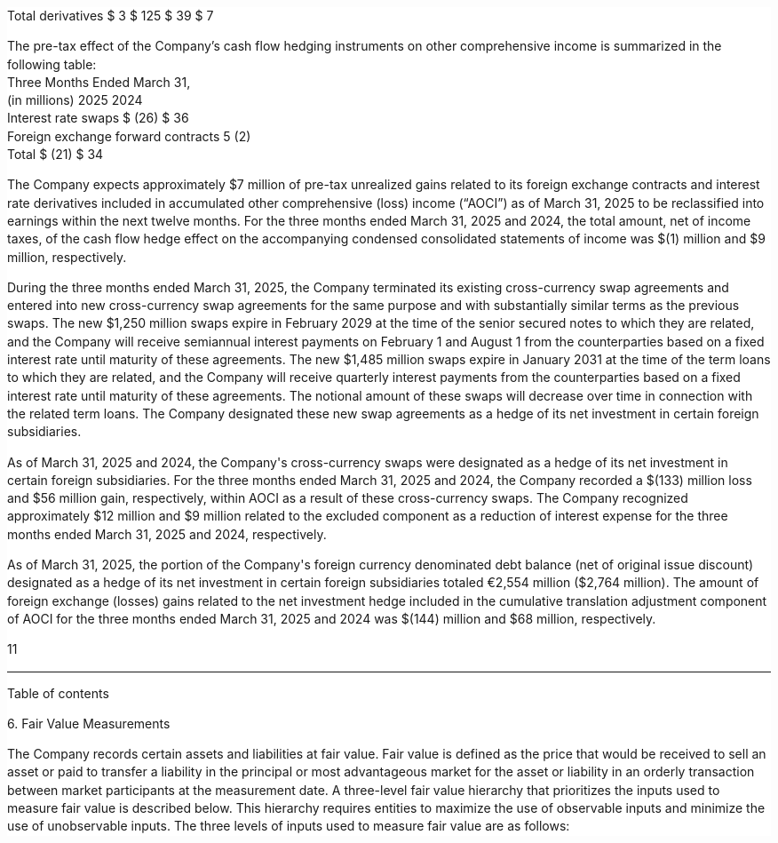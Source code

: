                                                                                                                                                                                                   
                                                                                                                                                                                                  
Total derivatives                                                                                       $               3                         $       125                                  $  39        $  7              

The pre-tax effect of the Company’s cash flow hedging instruments on other comprehensive income is summarized in the following table:                                                                                                                  
                                      Three Months Ended March 31,              
(in millions)                         2025                                2024                
Interest rate swaps                   $                             (26)             $  36            
Foreign exchange forward contracts    5                                         (2)               
Total                                 $                             (21)             $  34            

The Company expects approximately $7 million of pre-tax unrealized gains related to its foreign exchange contracts and interest rate derivatives included in accumulated other comprehensive (loss) income (“AOCI”) as of March 31, 2025 to be reclassified into earnings within the next twelve months. For the three months ended March 31, 2025 and 2024, the total amount, net of income taxes, of the cash flow hedge effect on the accompanying condensed consolidated statements of income was $(1) million and $9 million, respectively. 

During the three months ended March 31, 2025, the Company terminated its existing cross-currency swap agreements and entered into new cross-currency swap agreements for the same purpose and with substantially similar terms as the previous swaps. The new $1,250 million swaps expire in February 2029 at the time of the senior secured notes to which they are related, and the Company will receive semiannual interest payments on February 1 and August 1 from the counterparties based on a fixed interest rate until maturity of these agreements. The new $1,485 million swaps expire in January 2031 at the time of the term loans to which they are related, and the Company will receive quarterly interest payments from the counterparties based on a fixed interest rate until maturity of these agreements. The notional amount of these swaps will decrease over time in connection with the related term loans. The Company designated these new swap agreements as a hedge of its net investment in certain foreign subsidiaries. 

As of March 31, 2025 and 2024, the Company's cross-currency swaps were designated as a hedge of its net investment in certain foreign subsidiaries. For the three months ended March 31, 2025 and 2024, the Company recorded a $(133) million loss and $56 million gain, respectively, within AOCI as a result of these cross-currency swaps. The Company recognized approximately $12 million and $9 million related to the excluded component as a reduction of interest expense for the three months ended March 31, 2025 and 2024, respectively.

As of March 31, 2025, the portion of the Company's foreign currency denominated debt balance (net of original issue discount) designated as a hedge of its net investment in certain foreign subsidiaries totaled €2,554 million ($2,764 million). The amount of foreign exchange (losses) gains related to the net investment hedge included in the cumulative translation adjustment component of AOCI for the three months ended March 31, 2025 and 2024 was $(144) million and $68 million, respectively.

11

* * *

Table of contents

6\. Fair Value Measurements 

The Company records certain assets and liabilities at fair value. Fair value is defined as the price that would be received to sell an asset or paid to transfer a liability in the principal or most advantageous market for the asset or liability in an orderly transaction between market participants at the measurement date. A three-level fair value hierarchy that prioritizes the inputs used to measure fair value is described below. This hierarchy requires entities to maximize the use of observable inputs and minimize the use of unobservable inputs. The three levels of inputs used to measure fair value are as follows:
